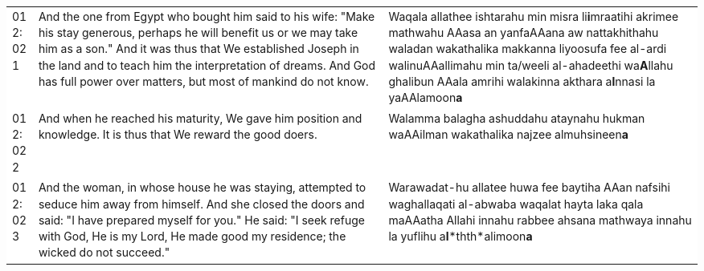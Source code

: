 |         |                                                                                                                                                                                                                                                                                                                       |                                                                                                                                                                                                                                                                                                                                                                                                                                                                                                                                                                                                                                                                                                                                                                                                                                                                           |
| ------- | --------------------------------------------------------------------------------------------------------------------------------------------------------------------------------------------------------------------------------------------------------------------------------------------------------------------- | ------------------------------------------------------------------------------------------------------------------------------------------------------------------------------------------------------------------------------------------------------------------------------------------------------------------------------------------------------------------------------------------------------------------------------------------------------------------------------------------------------------------------------------------------------------------------------------------------------------------------------------------------------------------------------------------------------------------------------------------------------------------------------------------------------------------------------------------------------------------------- |
| 012:021 | And the one from Egypt who bought him said to his wife: "Make his stay generous, perhaps he will benefit us or we may take him as a son." And it was thus that We established Joseph in the land and to teach him the interpretation of dreams. And God has full power over matters, but most of mankind do not know. | Waq<span class="underline">a</span>la alla<span class="underline">th</span>ee ishtar<span class="underline">a</span>hu min mi<span class="underline">s</span>ra li**i**mraatihi akrimee mathw<span class="underline">a</span>hu AAas<span class="underline">a</span> an yanfaAAan<span class="underline">a</span> aw nattakhi<span class="underline">th</span>ahu waladan waka<span class="underline">tha</span>lika makkann<span class="underline">a</span> liyoosufa fee al-ar<span class="underline">d</span>i walinuAAallimahu min ta/weeli al-a<span class="underline">ha</span>deethi wa**A**ll<span class="underline">a</span>hu gh<span class="underline">a</span>libun AAal<span class="underline">a</span> amrihi wal<span class="underline">a</span>kinna akthara a**l**nn<span class="underline">a</span>si l<span class="underline">a</span> yaAAlamoon**a** |
| 012:022 | And when he reached his maturity, We gave him position and knowledge. It is thus that We reward the good doers.                                                                                                                                                                                                       | Walamm<span class="underline">a</span> balagha ashuddahu <span class="underline">a</span>tayn<span class="underline">a</span>hu <span class="underline">h</span>ukman waAAilman waka<span class="underline">tha</span>lika najzee almu<span class="underline">h</span>sineen**a**                                                                                                                                                                                                                                                                                                                                                                                                                                                                                                                                                                                         |
| 012:023 | And the woman, in whose house he was staying, attempted to seduce him away from himself. And she closed the doors and said: "I have prepared myself for you." He said: "I seek refuge with God, He is my Lord, He made good my residence; the wicked do not succeed."                                                 | War<span class="underline">a</span>wadat-hu allatee huwa fee baytih<span class="underline">a</span> AAan nafsihi waghallaqati al-abw<span class="underline">a</span>ba waq<span class="underline">a</span>lat hayta laka q<span class="underline">a</span>la maAA<span class="underline">ath</span>a All<span class="underline">a</span>hi innahu rabbee a<span class="underline">h</span>sana mathw<span class="underline">a</span>ya innahu l<span class="underline">a</span> yufli<span class="underline">h</span>u a**l***<span class="underline">thth</span>*<span class="underline">a</span>limoon**a**                                                                                                                                                                                                                                                             |